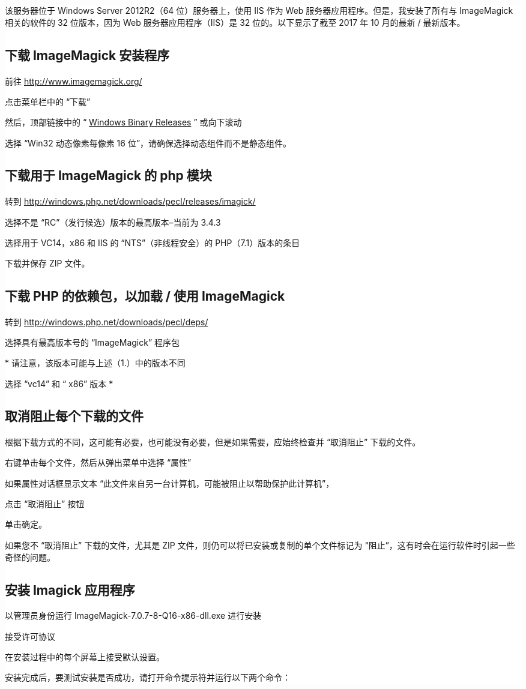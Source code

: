 该服务器位于 Windows Server 2012R2（64 位）服务器上，使用 IIS 作为 Web 服务器应用程序。但是，我安装了所有与 ImageMagick 相关的软件的 32 位版本，因为 Web 服务器应用程序（IIS）是 32 位的。以下显示了截至 2017 年 10 月的最新 / 最新版本。

## 下载 ImageMagick 安装程序

前往 http://www.imagemagick.org/

点击菜单栏中的 “下载”

然后，顶部链接中的 “ [Windows Binary Releases](http://www.imagemagick.org/script/download.php#windows) ” 或向下滚动

选择 “Win32 动态像素每像素 16 位”，请确保选择动态组件而不是静态组件。

## 下载用于 ImageMagick 的 php 模块

转到 http://windows.php.net/downloads/pecl/releases/imagick/

选择不是 “RC”（发行候选）版本的最高版本–当前为 3.4.3

选择用于 VC14，x86 和 IIS 的 “NTS”（非线程安全）的 PHP（7.1）版本的条目

下载并保存 ZIP 文件。

## 下载 PHP 的依赖包，以加载 / 使用 ImageMagick

转到 http://windows.php.net/downloads/pecl/deps/

选择具有最高版本号的 “ImageMagick” 程序包

\* 请注意，该版本可能与上述（1.）中的版本不同

选择 “vc14” 和 “ x86” 版本 \*

## 取消阻止每个下载的文件

根据下载方式的不同，这可能有必要，也可能没有必要，但是如果需要，应始终检查并 “取消阻止” 下载的文件。

右键单击每个文件，然后从弹出菜单中选择 “属性”

如果属性对话框显示文本 “此文件来自另一台计算机，可能被阻止以帮助保护此计算机”，

点击 “取消阻止” 按钮

单击确定。

如果您不 “取消阻止” 下载的文件，尤其是 ZIP 文件，则仍可以将已安装或复制的单个文件标记为 “阻止”，这有时会在运行软件时引起一些奇怪的问题。

## 安装 Imagick 应用程序

以管理员身份运行 ImageMagick-7.0.7-8-Q16-x86-dll.exe 进行安装

接受许可协议

在安装过程中的每个屏幕上接受默认设置。

安装完成后，要测试安装是否成功，请打开命令提示符并运行以下两个命令：
